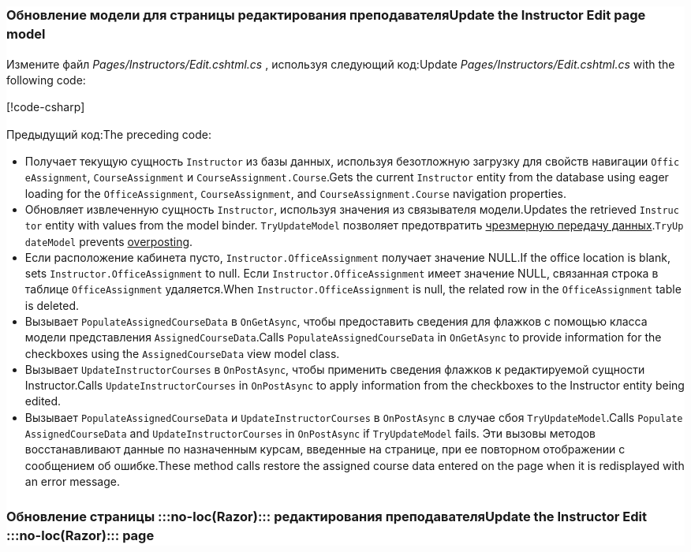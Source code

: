 ### <a name="update-the-instructor-edit-page-model"></a><span data-ttu-id="fda3c-203">Обновление модели для страницы редактирования преподавателя</span><span class="sxs-lookup"><span data-stu-id="fda3c-203">Update the Instructor Edit page model</span></span>

<span data-ttu-id="fda3c-204">Измените файл *Pages/Instructors/Edit.cshtml.cs* , используя следующий код:</span><span class="sxs-lookup"><span data-stu-id="fda3c-204">Update *Pages/Instructors/Edit.cshtml.cs* with the following code:</span></span>

[!code-csharp[](intro/samples/cu30/Pages/Instructors/Edit.cshtml.cs?name=snippet_All&highlight=9,28-32,38,42-77)]

<span data-ttu-id="fda3c-205">Предыдущий код:</span><span class="sxs-lookup"><span data-stu-id="fda3c-205">The preceding code:</span></span>

* <span data-ttu-id="fda3c-206">Получает текущую сущность `Instructor` из базы данных, используя безотложную загрузку для свойств навигации `OfficeAssignment`, `CourseAssignment` и `CourseAssignment.Course`.</span><span class="sxs-lookup"><span data-stu-id="fda3c-206">Gets the current `Instructor` entity from the database using eager loading for the `OfficeAssignment`, `CourseAssignment`, and `CourseAssignment.Course` navigation properties.</span></span>
* <span data-ttu-id="fda3c-207">Обновляет извлеченную сущность `Instructor`, используя значения из связывателя модели.</span><span class="sxs-lookup"><span data-stu-id="fda3c-207">Updates the retrieved `Instructor` entity with values from the model binder.</span></span> <span data-ttu-id="fda3c-208">`TryUpdateModel` позволяет предотвратить [чрезмерную передачу данных](xref:data/ef-rp/crud#overposting).</span><span class="sxs-lookup"><span data-stu-id="fda3c-208">`TryUpdateModel` prevents [overposting](xref:data/ef-rp/crud#overposting).</span></span>
* <span data-ttu-id="fda3c-209">Если расположение кабинета пусто, `Instructor.OfficeAssignment` получает значение NULL.</span><span class="sxs-lookup"><span data-stu-id="fda3c-209">If the office location is blank, sets `Instructor.OfficeAssignment` to null.</span></span> <span data-ttu-id="fda3c-210">Если `Instructor.OfficeAssignment` имеет значение NULL, связанная строка в таблице `OfficeAssignment` удаляется.</span><span class="sxs-lookup"><span data-stu-id="fda3c-210">When `Instructor.OfficeAssignment` is null, the related row in the `OfficeAssignment` table is deleted.</span></span>
* <span data-ttu-id="fda3c-211">Вызывает `PopulateAssignedCourseData` в `OnGetAsync`, чтобы предоставить сведения для флажков с помощью класса модели представления `AssignedCourseData`.</span><span class="sxs-lookup"><span data-stu-id="fda3c-211">Calls `PopulateAssignedCourseData` in `OnGetAsync` to provide information for the checkboxes using the `AssignedCourseData` view model class.</span></span>
* <span data-ttu-id="fda3c-212">Вызывает `UpdateInstructorCourses` в `OnPostAsync`, чтобы применить сведения флажков к редактируемой сущности Instructor.</span><span class="sxs-lookup"><span data-stu-id="fda3c-212">Calls `UpdateInstructorCourses` in `OnPostAsync` to apply information from the checkboxes to the Instructor entity being edited.</span></span>
* <span data-ttu-id="fda3c-213">Вызывает `PopulateAssignedCourseData` и `UpdateInstructorCourses` в `OnPostAsync` в случае сбоя `TryUpdateModel`.</span><span class="sxs-lookup"><span data-stu-id="fda3c-213">Calls `PopulateAssignedCourseData` and `UpdateInstructorCourses` in `OnPostAsync` if `TryUpdateModel` fails.</span></span> <span data-ttu-id="fda3c-214">Эти вызовы методов восстанавливают данные по назначенным курсам, введенные на странице, при ее повторном отображении с сообщением об ошибке.</span><span class="sxs-lookup"><span data-stu-id="fda3c-214">These method calls restore the assigned course data entered on the page when it is redisplayed with an error message.</span></span>

### <a name="update-the-instructor-edit-no-locrazor-page"></a><span data-ttu-id="fda3c-215">Обновление страницы :::no-loc(Razor)::: редактирования преподавателя</span><span class="sxs-lookup"><span data-stu-id="fda3c-215">Update the Instructor Edit :::no-loc(Razor)::: page</span></span>
